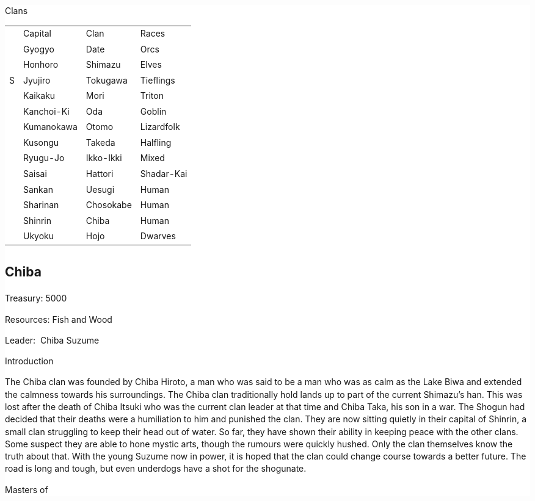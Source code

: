 Clans

|   |   |   |   |
|---|---|---|---|
||Capital|Clan|Races|
||Gyogyo|Date|Orcs|
||Honhoro|Shimazu|Elves|
|S|Jyujiro|Tokugawa|Tieflings|
||Kaikaku|Mori|Triton|
||Kanchoi-Ki|Oda|Goblin|
||Kumanokawa|Otomo|Lizardfolk|
||Kusongu|Takeda|Halfling|
||Ryugu-Jo|Ikko-Ikki|Mixed|
||Saisai|Hattori|Shadar-Kai|
||Sankan|Uesugi|Human|
||Sharinan|Chosokabe|Human|
||Shinrin|Chiba|Human|
||Ukyoku|Hojo|Dwarves|

  
  

## Chiba

Treasury: 5000

Resources: Fish and Wood

Leader:  Chiba Suzume

Introduction

The Chiba clan was founded by Chiba Hiroto, a man who was said to be a man who was as calm as the Lake Biwa and extended the calmness towards his surroundings. The Chiba clan traditionally hold lands up to part of the current Shimazu’s han. This was lost after the death of Chiba Itsuki who was the current clan leader at that time and Chiba Taka, his son in a war. The Shogun had decided that their deaths were a humiliation to him and punished the clan. They are now sitting quietly in their capital of Shinrin, a small clan struggling to keep their head out of water. So far, they have shown their ability in keeping peace with the other clans. Some suspect they are able to hone mystic arts, though the rumours were quickly hushed. Only the clan themselves know the truth about that. With the young Suzume now in power, it is hoped that the clan could change course towards a better future. The road is long and tough, but even underdogs have a shot for the shogunate.

  

Masters of 
